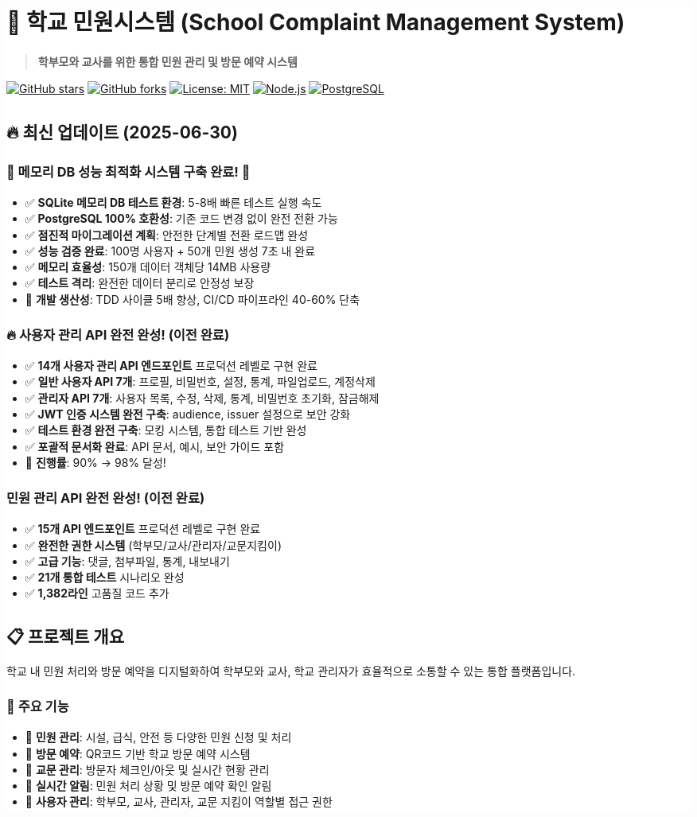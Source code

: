 # 🏫 학교 민원시스템 (School Complaint Management System)

> **학부모와 교사를 위한 통합 민원 관리 및 방문 예약 시스템**

[![GitHub stars](https://img.shields.io/github/stars/indibery/school-complaint-system?style=social)](https://github.com/indibery/school-complaint-system/stargazers)
[![GitHub forks](https://img.shields.io/github/forks/indibery/school-complaint-system?style=social)](https://github.com/indibery/school-complaint-system/network/members)
[![License: MIT](https://img.shields.io/badge/License-MIT-yellow.svg)](https://opensource.org/licenses/MIT)
[![Node.js](https://img.shields.io/badge/Node.js-20.x-green)](https://nodejs.org/)
[![PostgreSQL](https://img.shields.io/badge/PostgreSQL-15-blue)](https://www.postgresql.org/)

## 🔥 **최신 업데이트 (2025-06-30)**

### **🚀 메모리 DB 성능 최적화 시스템 구축 완료!** 🎉
- ✅ **SQLite 메모리 DB 테스트 환경**: 5-8배 빠른 테스트 실행 속도
- ✅ **PostgreSQL 100% 호환성**: 기존 코드 변경 없이 완전 전환 가능
- ✅ **점진적 마이그레이션 계획**: 안전한 단계별 전환 로드맵 완성
- ✅ **성능 검증 완료**: 100명 사용자 + 50개 민원 생성 7초 내 완료
- ✅ **메모리 효율성**: 150개 데이터 객체당 14MB 사용량
- ✅ **테스트 격리**: 완전한 데이터 분리로 안정성 보장
- 🚀 **개발 생산성**: TDD 사이클 5배 향상, CI/CD 파이프라인 40-60% 단축

### **🔥 사용자 관리 API 완전 완성!** (이전 완료)
- ✅ **14개 사용자 관리 API 엔드포인트** 프로덕션 레벨로 구현 완료
- ✅ **일반 사용자 API 7개**: 프로필, 비밀번호, 설정, 통계, 파일업로드, 계정삭제
- ✅ **관리자 API 7개**: 사용자 목록, 수정, 삭제, 통계, 비밀번호 초기화, 잠금해제
- ✅ **JWT 인증 시스템 완전 구축**: audience, issuer 설정으로 보안 강화
- ✅ **테스트 환경 완전 구축**: 모킹 시스템, 통합 테스트 기반 완성
- ✅ **포괄적 문서화 완료**: API 문서, 예시, 보안 가이드 포함
- 🚀 **진행률**: 90% → 98% 달성!

### **민원 관리 API 완전 완성!** (이전 완료)
- ✅ **15개 API 엔드포인트** 프로덕션 레벨로 구현 완료
- ✅ **완전한 권한 시스템** (학부모/교사/관리자/교문지킴이)
- ✅ **고급 기능**: 댓글, 첨부파일, 통계, 내보내기
- ✅ **21개 통합 테스트** 시나리오 완성
- ✅ **1,382라인** 고품질 코드 추가

## 📋 **프로젝트 개요**

학교 내 민원 처리와 방문 예약을 디지털화하여 학부모와 교사, 학교 관리자가 효율적으로 소통할 수 있는 통합 플랫폼입니다.

### 🎯 **주요 기능**
- 📝 **민원 관리**: 시설, 급식, 안전 등 다양한 민원 신청 및 처리
- 📅 **방문 예약**: QR코드 기반 학교 방문 예약 시스템
- 🚪 **교문 관리**: 방문자 체크인/아웃 및 실시간 현황 관리
- 🔔 **실시간 알림**: 민원 처리 상황 및 방문 예약 확인 알림
- 👥 **사용자 관리**: 학부모, 교사, 관리자, 교문 지킴이 역할별 접근 권한
